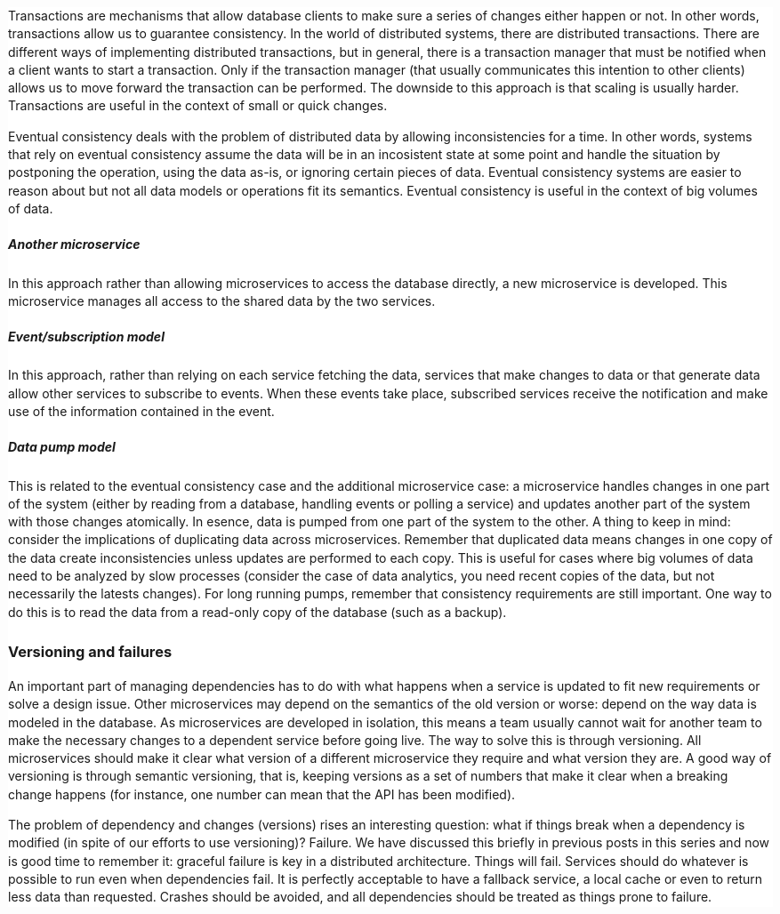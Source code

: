 Transactions are mechanisms that allow database clients to make sure a series of changes either happen or not. In other words, transactions allow us to guarantee consistency. In the world of distributed systems, there are distributed transactions. There are different ways of implementing distributed transactions, but in general, there is a transaction manager that must be notified when a client wants to start a transaction. Only if the transaction manager (that usually communicates this intention to other clients) allows us to move forward the transaction can be performed. The downside to this approach is that scaling is usually harder. Transactions are useful in the context of small or quick changes.

Eventual consistency deals with the problem of distributed data by allowing inconsistencies for a time. In other words, systems that rely on eventual consistency assume the data will be in an incosistent state at some point and handle the situation by postponing the operation, using the data as-is, or ignoring certain pieces of data. Eventual consistency systems are easier to reason about but not all data models or operations fit its semantics. Eventual consistency is useful in the context of big volumes of data.

##### Another microservice

In this approach rather than allowing microservices to access the database directly, a new microservice is developed. This microservice manages all access to the shared data by the two services.

##### Event/subscription model

In this approach, rather than relying on each service fetching the data, services that make changes to data or that generate data allow other services to subscribe to events. When these events take place, subscribed services receive the notification and make use of the information contained in the event.

##### Data pump model

This is related to the eventual consistency case and the additional microservice case: a microservice handles changes in one part of the system (either by reading from a database, handling events or polling a service) and updates another part of the system with those changes atomically. In esence, data is pumped from one part of the system to the other. A thing to keep in mind: consider the implications of duplicating data across microservices. Remember that duplicated data means changes in one copy of the data create inconsistencies unless updates are performed to each copy. This is useful for cases where big volumes of data need to be analyzed by slow processes (consider the case of data analytics, you need recent copies of the data, but not necessarily the latests changes). For long running pumps, remember that consistency requirements are still important. One way to do this is to read the data from a read-only copy of the database (such as a backup).

### Versioning and failures

An important part of managing dependencies has to do with what happens when a service is updated to fit new requirements or solve a design issue. Other microservices may depend on the semantics of the old version or worse: depend on the way data is modeled in the database. As microservices are developed in isolation, this means a team usually cannot wait for another team to make the necessary changes to a dependent service before going live. The way to solve this is through versioning. All microservices should make it clear what version of a different microservice they require and what version they are. A good way of versioning is through semantic versioning, that is, keeping versions as a set of numbers that make it clear when a breaking change happens (for instance, one number can mean that the API has been modified).

The problem of dependency and changes (versions) rises an interesting question: what if things break when a dependency is modified (in spite of our efforts to use versioning)? Failure. We have discussed this briefly in previous posts in this series and now is good time to remember it: graceful failure is key in a distributed architecture. Things will fail. Services should do whatever is possible to run even when dependencies fail. It is perfectly acceptable to have a fallback service, a local cache or even to return less data than requested. Crashes should be avoided, and all dependencies should be treated as things prone to failure.